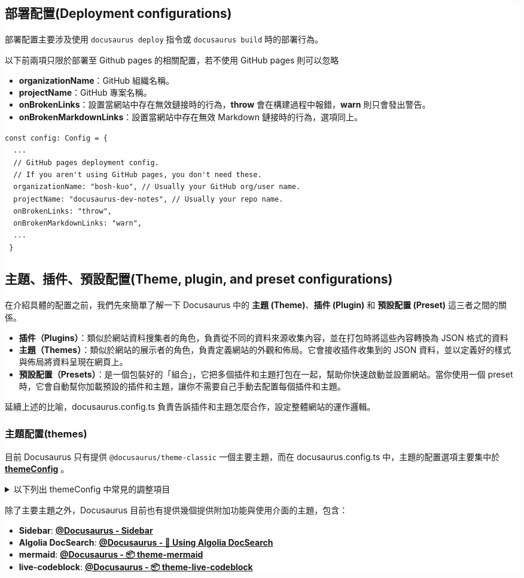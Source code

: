 ### [](https://docusaurus.io/docs/configuration#site-metadata)

## **部署配置(Deployment configurations)**

部署配置主要涉及使用 `docusaurus deploy` 指令或 `docusaurus build` 時的部署行為。

以下前兩項只限於部署至 Github pages 的相關配置，若不使用 GitHub pages 則可以忽略

- **organizationName**：GitHub 組織名稱。
- **projectName**：GitHub 專案名稱。
- **onBrokenLinks**：設置當網站中存在無效鏈接時的行為，**throw** 會在構建過程中報錯，**warn** 則只會發出警告。
- **onBrokenMarkdownLinks**：設置當網站中存在無效 Markdown 鏈接時的行為，選項同上。

```tsx
const config: Config = {
  ...
  // GitHub pages deployment config.
  // If you aren't using GitHub pages, you don't need these.
  organizationName: "bosh-kuo", // Usually your GitHub org/user name.
  projectName: "docusaurus-dev-notes", // Usually your repo name.
  onBrokenLinks: "throw",
  onBrokenMarkdownLinks: "warn",
  ...
 }
```

## **主題、插件、預設配置(Theme, plugin, and preset configurations)**

在介紹具體的配置之前，我們先來簡單了解一下 Docusaurus 中的 **主題 (Theme)**、**插件 (Plugin)** 和 **預設配置 (Preset)** 這三者之間的關係。

- **插件（Plugins）**：類似於網站資料搜集者的角色，負責從不同的資料來源收集內容，並在打包時將這些內容轉換為 JSON 格式的資料
- **主題（Themes）**：類似於網站的展示者的角色，負責定義網站的外觀和佈局。它會接收插件收集到的 JSON 資料，並以定義好的樣式與佈局將資料呈現在網頁上。
- **預設配置（Presets）**：是一個包裝好的「組合」，它把多個插件和主題打包在一起，幫助你快速啟動並設置網站。當你使用一個 preset 時，它會自動幫你加載預設的插件和主題，讓你不需要自己手動去配置每個插件和主題。

延續上述的比喻，docusaurus.config.ts 負責告訴插件和主題怎麼合作，設定整體網站的運作邏輯。

### **主題配置(themes)**

目前 Docusaurus 只有提供 `@docusaurus/theme-classic` 一個主要主題，而在 docusaurus.config.ts 中，主題的配置選項主要集中於 **[themeConfig](https://docusaurus.io/docs/api/themes/configuration)** 。

<details><summary>以下列出 themeConfig 中常見的調整項目</summary></details>

除了主要主題之外，Docusaurus 目前也有提供幾個提供附加功能與使用介面的主題，包含：

- **Sidebar**: [**@Docusaurus - Sidebar**](https://docusaurus.io/docs/sidebar#theme-configuration)
- **Algolia DocSearch**: [**@Docusaurus - 🥇 Using Algolia DocSearch**](https://docusaurus.io/docs/search#using-algolia-docsearch)
- **mermaid**: [**@Docusaurus - 📦 theme-mermaid**](https://docusaurus.io/docs/api/themes/@docusaurus/theme-mermaid)
- **live-codeblock**: [**@Docusaurus - 📦 theme-live-codeblock**](https://docusaurus.io/docs/api/themes/@docusaurus/theme-live-codeblock)
